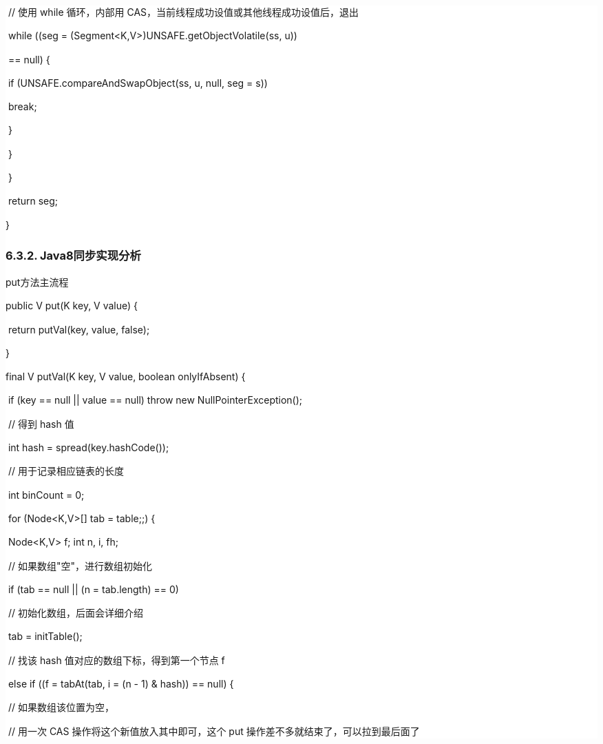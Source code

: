 ​            // 使用 while 循环，内部用 CAS，当前线程成功设值或其他线程成功设值后，退出

​            while ((seg = (Segment<K,V>)UNSAFE.getObjectVolatile(ss, u))

​                   == null) {

​                if (UNSAFE.compareAndSwapObject(ss, u, null, seg = s))

​                    break;

​            }

​        }

​    }

​    return seg;

}

 

 

### 6.3.2.   Java8同步实现分析

put方法主流程

public V put(K key, V value) {

​    return putVal(key, value, false);

}

final V putVal(K key, V value, boolean onlyIfAbsent) {

​    if (key == null || value == null) throw new NullPointerException();

​    // 得到 hash 值

​    int hash = spread(key.hashCode());

​    // 用于记录相应链表的长度

​    int binCount = 0;

​    for (Node<K,V>[] tab = table;;) {

​        Node<K,V> f; int n, i, fh;

​        // 如果数组"空"，进行数组初始化

​        if (tab == null || (n = tab.length) == 0)

​            // 初始化数组，后面会详细介绍

​            tab = initTable();

 

​        // 找该 hash 值对应的数组下标，得到第一个节点 f

​        else if ((f = tabAt(tab, i = (n - 1) & hash)) == null) {

​            // 如果数组该位置为空，

​            //    用一次 CAS 操作将这个新值放入其中即可，这个 put 操作差不多就结束了，可以拉到最后面了

